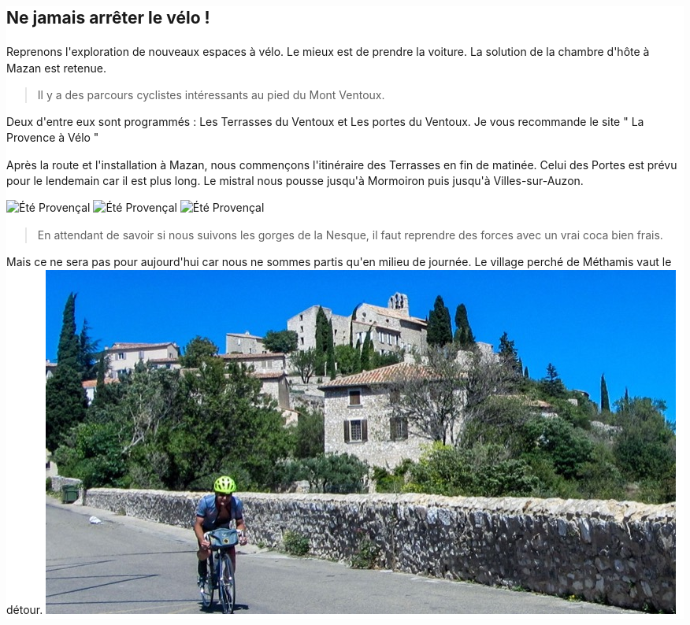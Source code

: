 ## Ne jamais arrêter le vélo !
Reprenons l'exploration de nouveaux espaces à vélo.
Le mieux est de prendre la voiture.
La solution de la chambre d'hôte à Mazan est retenue.

> Il y a des parcours cyclistes intéressants au pied du Mont Ventoux.

Deux d'entre eux sont programmés : Les Terrasses du Ventoux et Les portes du Ventoux.
Je vous recommande le site " La Provence à Vélo "

Après la route et l'installation à Mazan, nous commençons l'itinéraire des Terrasses en fin de matinée.
Celui des Portes est prévu pour le lendemain car il est plus long.
Le mistral nous pousse jusqu'à Mormoiron puis jusqu'à Villes-sur-Auzon.

<div class="gallery-box">
  <div class="gallery">
<img src="/assets/images/ete-provencal/ete-provencal_2783.jpg" title="" alt="Été Provençal" >
<img src="/assets/images/ete-provencal/ete-provencal_2784.jpg" title="" alt="Été Provençal" >
<img src="/assets/images/ete-provencal/ete-provencal_2785.jpg" title="Gorges de la Nesque" alt="Été Provençal" >
</div>
</div>

> En attendant de savoir si nous suivons les gorges de la Nesque, il faut reprendre des forces avec un vrai coca bien frais.

Mais ce ne sera pas pour aujourd'hui car nous ne sommes partis qu'en milieu de journée.
Le village perché de Méthamis vaut le détour.
![](/assets/images/ete-provencal/ete-provencal_3536.jpg)
